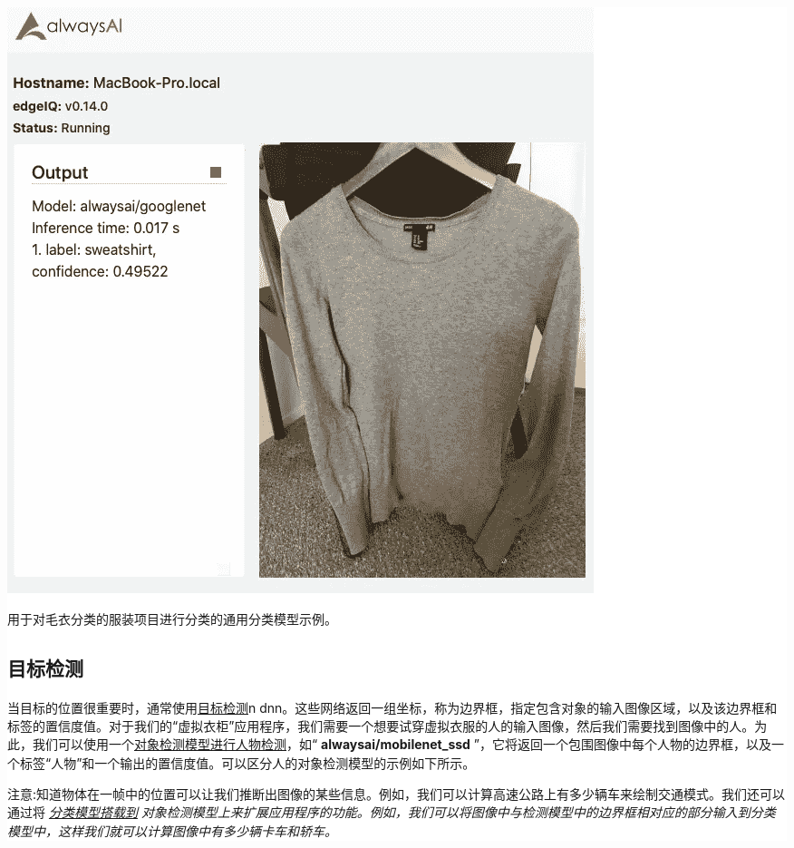 ![](img/9183e75731cb9a3ba85ff9f6fab59408.png)

用于对毛衣分类的服装项目进行分类的通用分类模型示例。

## 目标检测

当目标的位置很重要时，通常使用[目标检测](https://learn.alwaysai.co/build-real-time-object-dectector-starter-application?&utm_campaign=Open%20Beta&utm_source=medium&utm_content=general_making_cv_models)n dnn。这些网络返回一组坐标，称为边界框，指定包含对象的输入图像区域，以及该边界框和标签的置信度值。对于我们的“虚拟衣柜”应用程序，我们需要一个想要试穿虚拟衣服的人的输入图像，然后我们需要找到图像中的人。为此，我们可以使用一个[对象检测模型进行人物检测](https://learn.alwaysai.co/detect-people-using-alwaysai?&utm_campaign=Open%20Beta&utm_source=medium&utm_content=general_making_cv_models)，如“ **alwaysai/mobilenet_ssd** ”，它将返回一个包围图像中每个人物的边界框，以及一个标签“人物”和一个输出的置信度值。可以区分人的对象检测模型的示例如下所示。

注意:知道物体在一帧中的位置可以让我们推断出图像的某些信息。例如，我们可以计算高速公路上有多少辆车来绘制交通模式。我们还可以通过将 [*分类模型搭载到*](https://learn.alwaysai.co/using-an-object-detection-model-with-a-classifier?&utm_campaign=Open%20Beta&utm_source=medium&utm_content=general_making_cv_models) *对象检测模型上来扩展应用程序的功能。例如，我们可以将图像中与检测模型中的边界框相对应的部分输入到分类模型中，这样我们就可以计算图像中有多少辆卡车和轿车。*

